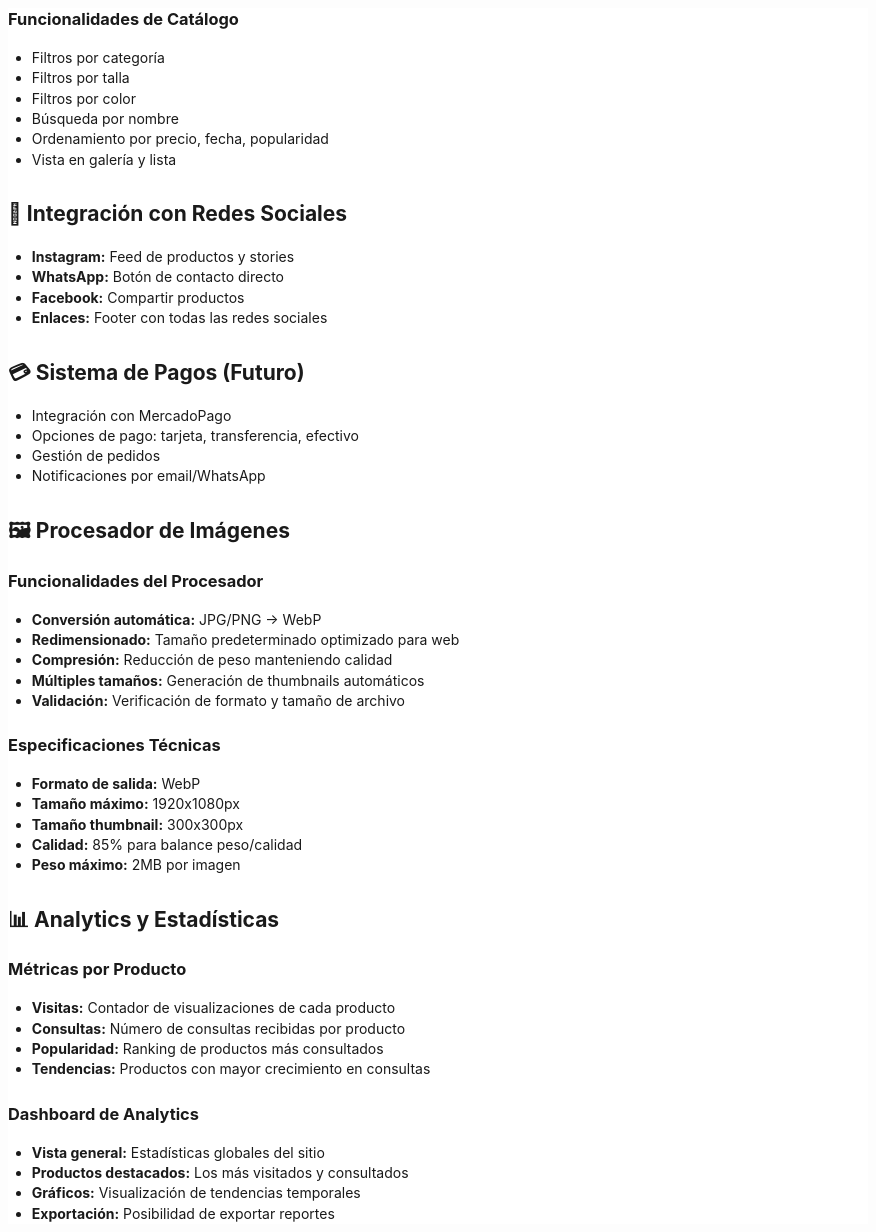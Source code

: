 ### Funcionalidades de Catálogo
- Filtros por categoría
- Filtros por talla
- Filtros por color
- Búsqueda por nombre
- Ordenamiento por precio, fecha, popularidad
- Vista en galería y lista

## 📱 Integración con Redes Sociales

- **Instagram:** Feed de productos y stories
- **WhatsApp:** Botón de contacto directo
- **Facebook:** Compartir productos
- **Enlaces:** Footer con todas las redes sociales

## 💳 Sistema de Pagos (Futuro)

- Integración con MercadoPago
- Opciones de pago: tarjeta, transferencia, efectivo
- Gestión de pedidos
- Notificaciones por email/WhatsApp

## 🖼️ Procesador de Imágenes

### Funcionalidades del Procesador
- **Conversión automática:** JPG/PNG → WebP
- **Redimensionado:** Tamaño predeterminado optimizado para web
- **Compresión:** Reducción de peso manteniendo calidad
- **Múltiples tamaños:** Generación de thumbnails automáticos
- **Validación:** Verificación de formato y tamaño de archivo

### Especificaciones Técnicas
- **Formato de salida:** WebP
- **Tamaño máximo:** 1920x1080px
- **Tamaño thumbnail:** 300x300px
- **Calidad:** 85% para balance peso/calidad
- **Peso máximo:** 2MB por imagen

## 📊 Analytics y Estadísticas

### Métricas por Producto
- **Visitas:** Contador de visualizaciones de cada producto
- **Consultas:** Número de consultas recibidas por producto
- **Popularidad:** Ranking de productos más consultados
- **Tendencias:** Productos con mayor crecimiento en consultas

### Dashboard de Analytics
- **Vista general:** Estadísticas globales del sitio
- **Productos destacados:** Los más visitados y consultados
- **Gráficos:** Visualización de tendencias temporales
- **Exportación:** Posibilidad de exportar reportes
